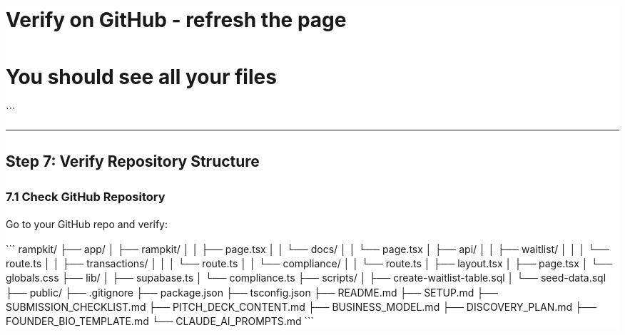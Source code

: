 # Verify on GitHub - refresh the page
# You should see all your files
\`\`\`

---

## Step 7: Verify Repository Structure

### 7.1 Check GitHub Repository
Go to your GitHub repo and verify:

\`\`\`
rampkit/
├── app/
│   ├── rampkit/
│   │   ├── page.tsx
│   │   └── docs/
│   │       └── page.tsx
│   ├── api/
│   │   ├── waitlist/
│   │   │   └── route.ts
│   │   ├── transactions/
│   │   │   └── route.ts
│   │   └── compliance/
│   │       └── route.ts
│   ├── layout.tsx
│   ├── page.tsx
│   └── globals.css
├── lib/
│   ├── supabase.ts
│   └── compliance.ts
├── scripts/
│   ├── create-waitlist-table.sql
│   └── seed-data.sql
├── public/
├── .gitignore
├── package.json
├── tsconfig.json
├── README.md
├── SETUP.md
├── SUBMISSION_CHECKLIST.md
├── PITCH_DECK_CONTENT.md
├── BUSINESS_MODEL.md
├── DISCOVERY_PLAN.md
├── FOUNDER_BIO_TEMPLATE.md
└── CLAUDE_AI_PROMPTS.md
\`\`\`
